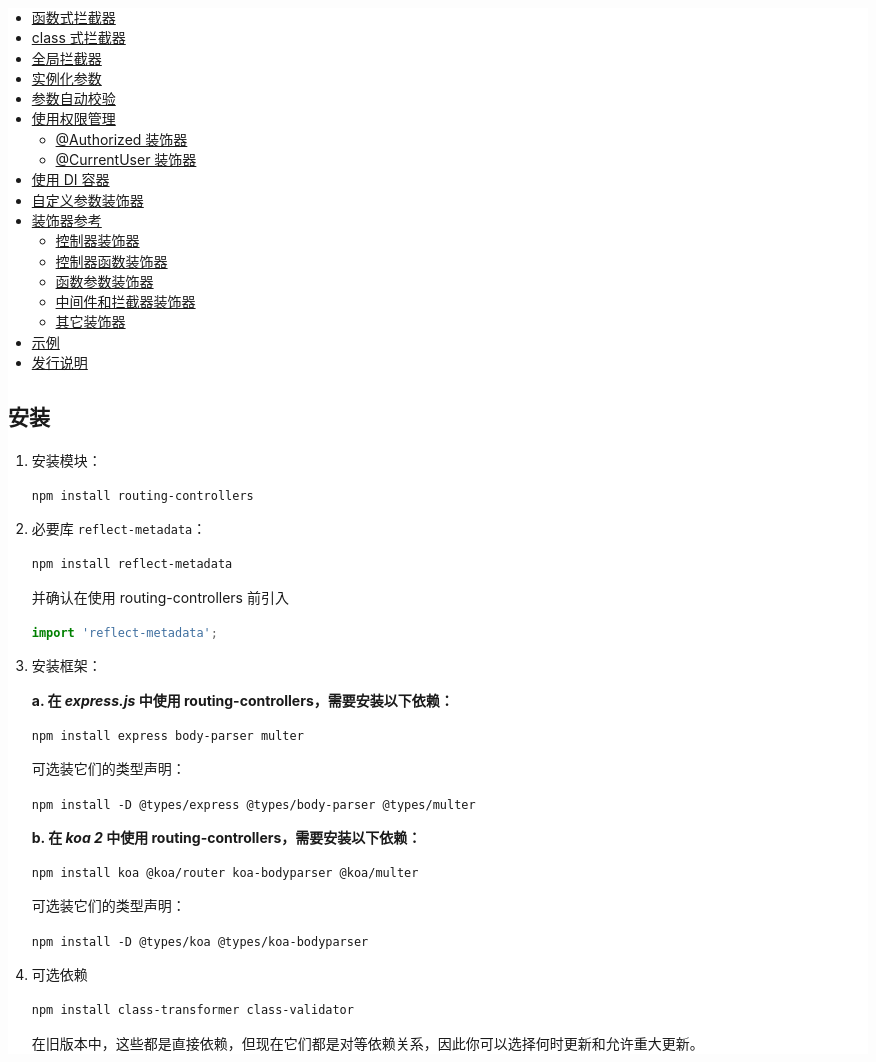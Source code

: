   - [函数式拦截器](#函数式拦截器)
  - [class 式拦截器](#class-式拦截器)
  - [全局拦截器](#全局拦截器)
- [实例化参数](#实例化参数)
- [参数自动校验](#参数自动校验)
- [使用权限管理](#使用权限管理)
  - [@Authorized 装饰器](#@Authorized-装饰器)
  - [@CurrentUser 装饰器](#@CurrentUser-装饰器)
- [使用 DI 容器](#使用-DI-容器)
- [自定义参数装饰器](#自定义参数装饰器)
- [装饰器参考](#装饰器参考)
  - [控制器装饰器](#控制器装饰器)
  - [控制器函数装饰器](#控制器函数装饰器)
  - [函数参数装饰器](#函数参数装饰器)
  - [中间件和拦截器装饰器](#中间件和拦截器装饰器)
  - [其它装饰器](#其它装饰器)
- [示例](#示例)
- [发行说明](#发行说明)

## 安装

1. 安装模块：

   `npm install routing-controllers`

2. 必要库 `reflect-metadata`：

   `npm install reflect-metadata`

   并确认在使用 routing-controllers 前引入

   ```typescript
   import 'reflect-metadata';
   ```

3. 安装框架：

   **a. 在 _express.js_ 中使用 routing-controllers，需要安装以下依赖：**

   `npm install express body-parser multer`

   可选装它们的类型声明：

   `npm install -D @types/express @types/body-parser @types/multer`

   **b. 在 _koa 2_ 中使用 routing-controllers，需要安装以下依赖：**

   `npm install koa @koa/router koa-bodyparser @koa/multer`

   可选装它们的类型声明：

   `npm install -D @types/koa @types/koa-bodyparser`

4. 可选依赖

   `npm install class-transformer class-validator`

   在旧版本中，这些都是直接依赖，但现在它们都是对等依赖关系，因此你可以选择何时更新和允许重大更新。
